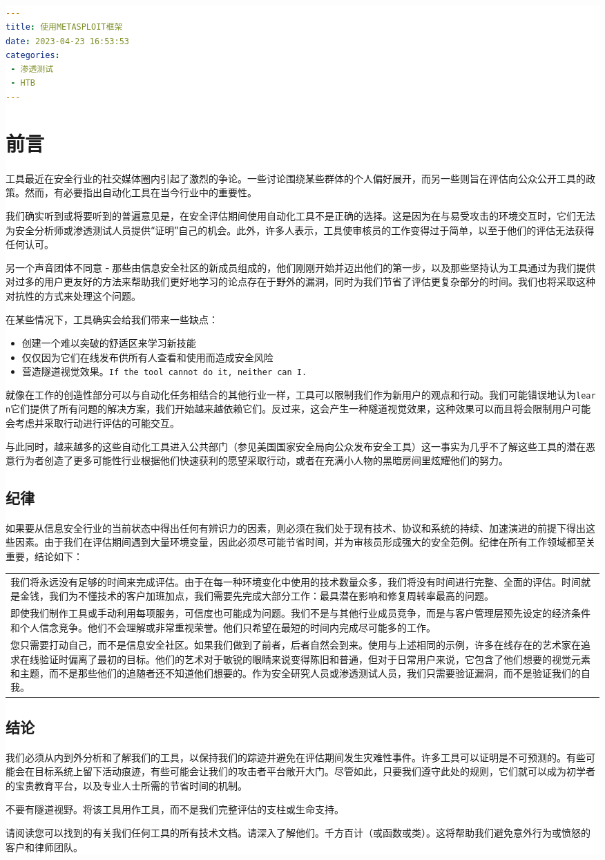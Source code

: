 ```yaml
---
title: 使用METASPLOIT框架
date: 2023-04-23 16:53:53
categories:
 - 渗透测试
 - HTB
---
```


# 前言

工具最近在安全行业的社交媒体圈内引起了激烈的争论。一些讨论围绕某些群体的个人偏好展开，而另一些则旨在评估向公众公开工具的政策。然而，有必要指出自动化工具在当今行业中的重要性。

我们确实听到或将要听到的普遍意见是，在安全评估期间使用自动化工具不是正确的选择。这是因为在与易受攻击的环境交互时，它们无法为安全分析师或渗透测试人员提供“证明”自己的机会。此外，许多人表示，工具使审核员的工作变得过于简单，以至于他们的评估无法获得任何认可。

另一个声音团体不同意 - 那些由信息安全社区的新成员组成的，他们刚刚开始并迈出他们的第一步，以及那些坚持认为工具通过为我们提供对过多的用户更友好的方法来帮助我们更好地学习的论点存在于野外的漏洞，同时为我们节省了评估更复杂部分的时间。我们也将采取这种对抗性的方式来处理这个问题。

在某些情况下，工具确实会给我们带来一些缺点：

- 创建一个难以突破的舒适区来学习新技能
- 仅仅因为它们在线发布供所有人查看和使用而造成安全风险
- 营造隧道视觉效果。`If the tool cannot do it, neither can I.`

​	就像在工作的创造性部分可以与自动化任务相结合的其他行业一样，工具可以限制我们作为新用户的观点和行动。我们可能错误地认为`learn`它们提供了所有问题的解决方案，我们开始越来越依赖它们。反过来，这会产生一种隧道视觉效果，这种效果可以而且将会限制用户可能会考虑并采取行动进行评估的可能交互。

​	与此同时，越来越多的这些自动化工具进入公共部门（参见美国国家安全局向公众发布安全工具）这一事实为几乎不了解这些工具的潜在恶意行为者创造了更多可能性行业根据他们快速获利的愿望采取行动，或者在充满小人物的黑暗房间里炫耀他们的努力。

## 纪律

如果要从信息安全行业的当前状态中得出任何有辨识力的因素，则必须在我们处于现有技术、协议和系统的持续、加速演进的前提下得出这些因素。由于我们在评估期间遇到大量环境变量，因此必须尽可能节省时间，并为审核员形成强大的安全范例。纪律在所有工作领域都至关重要，结论如下：

|                                                              |
| ------------------------------------------------------------ |
| 我们将永远没有足够的时间来完成评估。由于在每一种环境变化中使用的技术数量众多，我们将没有时间进行完整、全面的评估。时间就是金钱，我们为不懂技术的客户加班加点，我们需要先完成大部分工作：最具潜在影响和修复周转率最高的问题。 |
| 即使我们制作工具或手动利用每项服务，可信度也可能成为问题。我们不是与其他行业成员竞争，而是与客户管理层预先设定的经济条件和个人信念竞争。他们不会理解或非常重视荣誉。他们只希望在最短的时间内完成尽可能多的工作。 |
| 您只需要打动自己，而不是信息安全社区。如果我们做到了前者，后者自然会到来。使用与上述相同的示例，许多在线存在的艺术家在追求在线验证时偏离了最初的目标。他们的艺术对于敏锐的眼睛来说变得陈旧和普通，但对于日常用户来说，它包含了他们想要的视觉元素和主题，而不是那些他们的追随者还不知道他们想要的。作为安全研究人员或渗透测试人员，我们只需要验证漏洞，而不是验证我们的自我。 |

## 结论

我们必须从内到外分析和了解我们的工具，以保持我们的踪迹并避免在评估期间发生灾难性事件。许多工具可以证明是不可预测的。有些可能会在目标系统上留下活动痕迹，有些可能会让我们的攻击者平台敞开大门。尽管如此，只要我们遵守此处的规则，它们就可以成为初学者的宝贵教育平台，以及专业人士所需的节省时间的机制。

不要有隧道视野。将该工具用作工具，而不是我们完整评估的支柱或生命支持。

请阅读您可以找到的有关我们任何工具的所有技术文档。请深入了解他们。千方百计（或函数或类）。这将帮助我们避免意外行为或愤怒的客户和律师团队。
